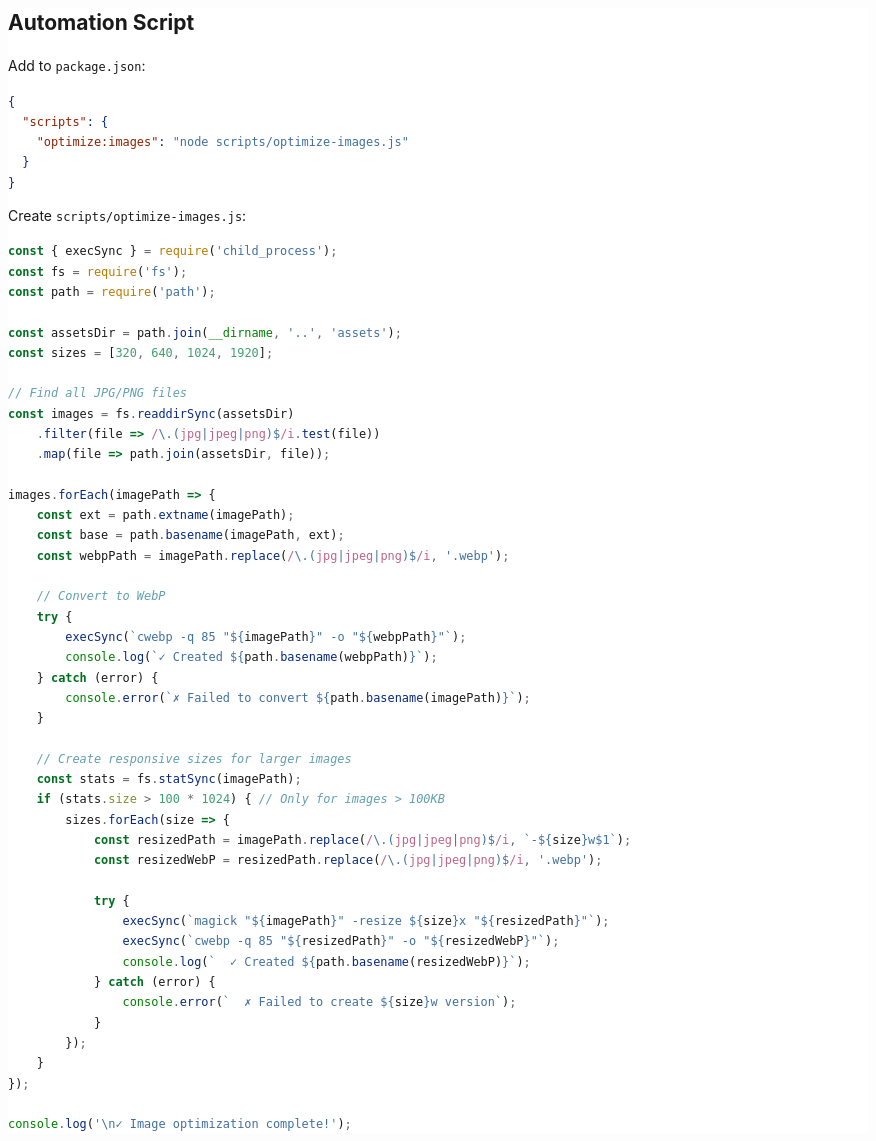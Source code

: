 ## Automation Script

Add to `package.json`:

```json
{
  "scripts": {
    "optimize:images": "node scripts/optimize-images.js"
  }
}
```

Create `scripts/optimize-images.js`:

```javascript
const { execSync } = require('child_process');
const fs = require('fs');
const path = require('path');

const assetsDir = path.join(__dirname, '..', 'assets');
const sizes = [320, 640, 1024, 1920];

// Find all JPG/PNG files
const images = fs.readdirSync(assetsDir)
    .filter(file => /\.(jpg|jpeg|png)$/i.test(file))
    .map(file => path.join(assetsDir, file));

images.forEach(imagePath => {
    const ext = path.extname(imagePath);
    const base = path.basename(imagePath, ext);
    const webpPath = imagePath.replace(/\.(jpg|jpeg|png)$/i, '.webp');

    // Convert to WebP
    try {
        execSync(`cwebp -q 85 "${imagePath}" -o "${webpPath}"`);
        console.log(`✓ Created ${path.basename(webpPath)}`);
    } catch (error) {
        console.error(`✗ Failed to convert ${path.basename(imagePath)}`);
    }

    // Create responsive sizes for larger images
    const stats = fs.statSync(imagePath);
    if (stats.size > 100 * 1024) { // Only for images > 100KB
        sizes.forEach(size => {
            const resizedPath = imagePath.replace(/\.(jpg|jpeg|png)$/i, `-${size}w$1`);
            const resizedWebP = resizedPath.replace(/\.(jpg|jpeg|png)$/i, '.webp');

            try {
                execSync(`magick "${imagePath}" -resize ${size}x "${resizedPath}"`);
                execSync(`cwebp -q 85 "${resizedPath}" -o "${resizedWebP}"`);
                console.log(`  ✓ Created ${path.basename(resizedWebP)}`);
            } catch (error) {
                console.error(`  ✗ Failed to create ${size}w version`);
            }
        });
    }
});

console.log('\n✓ Image optimization complete!');
```
